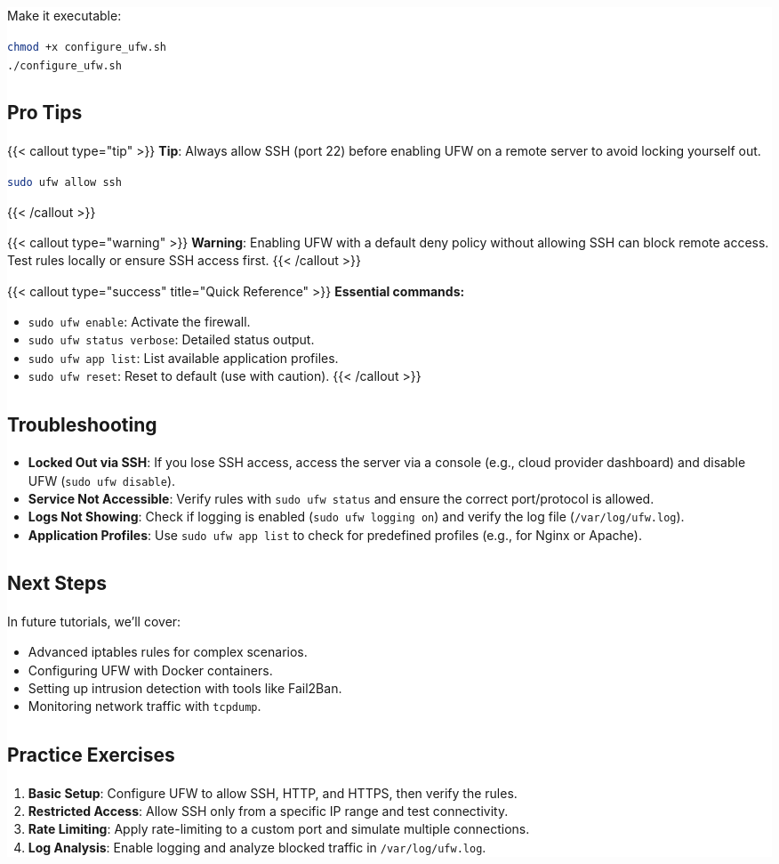 Make it executable:

```bash
chmod +x configure_ufw.sh
./configure_ufw.sh
```

## Pro Tips

{{< callout type="tip" >}}
**Tip**: Always allow SSH (port 22) before enabling UFW on a remote server to avoid locking yourself out.
```bash
sudo ufw allow ssh
```
{{< /callout >}}

{{< callout type="warning" >}}
**Warning**: Enabling UFW with a default deny policy without allowing SSH can block remote access. Test rules locally or ensure SSH access first.
{{< /callout >}}

{{< callout type="success" title="Quick Reference" >}}
**Essential commands:**
- `sudo ufw enable`: Activate the firewall.
- `sudo ufw status verbose`: Detailed status output.
- `sudo ufw app list`: List available application profiles.
- `sudo ufw reset`: Reset to default (use with caution).
{{< /callout >}}

## Troubleshooting

- **Locked Out via SSH**: If you lose SSH access, access the server via a console (e.g., cloud provider dashboard) and disable UFW (`sudo ufw disable`).
- **Service Not Accessible**: Verify rules with `sudo ufw status` and ensure the correct port/protocol is allowed.
- **Logs Not Showing**: Check if logging is enabled (`sudo ufw logging on`) and verify the log file (`/var/log/ufw.log`).
- **Application Profiles**: Use `sudo ufw app list` to check for predefined profiles (e.g., for Nginx or Apache).

## Next Steps

In future tutorials, we’ll cover:
- Advanced iptables rules for complex scenarios.
- Configuring UFW with Docker containers.
- Setting up intrusion detection with tools like Fail2Ban.
- Monitoring network traffic with `tcpdump`.

## Practice Exercises

1. **Basic Setup**: Configure UFW to allow SSH, HTTP, and HTTPS, then verify the rules.
2. **Restricted Access**: Allow SSH only from a specific IP range and test connectivity.
3. **Rate Limiting**: Apply rate-limiting to a custom port and simulate multiple connections.
4. **Log Analysis**: Enable logging and analyze blocked traffic in `/var/log/ufw.log`.
